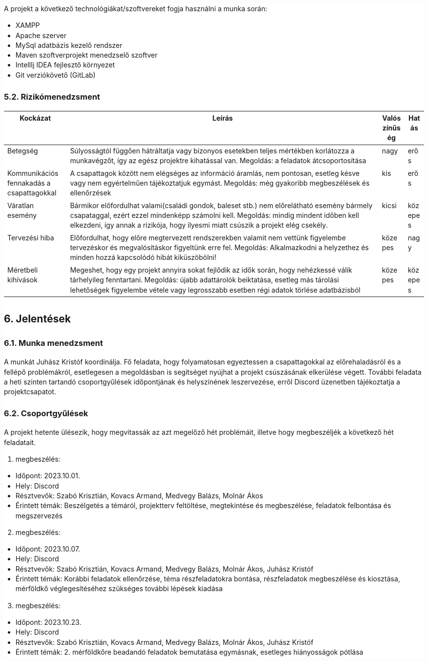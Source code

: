 A projekt a következő technológiákat/szoftvereket fogja használni a munka során: 

 - XAMPP
 - Apache szerver
 - MySql adatbázis kezelő rendszer
 - Maven szoftverprojekt menedzselő szoftver
 - IntellIj IDEA fejlesztő környezet
 - Git verziókövető (GitLab)
 
### 5.2. Rizikómenedzsment

| Kockázat                                    | Leírás                                                                                                                                                                                                                                                                    | Valószínűség | Hatás    |
|---------------------------------------------|---------------------------------------------------------------------------------------------------------------------------------------------------------------------------------------------------------------------------------------------------------------------------|--------------|----------|
|  Betegség                                   |  Súlyosságtól függően hátráltatja vagy bizonyos esetekben teljes mértékben korlátozza a munkavégzőt, így az egész projektre kihatással van. Megoldás: a feladatok átcsoportosítása                                                                                        |  nagy        |  erős    |
|  Kommunikációs fennakadás a csapattagokkal  |  A csapattagok között nem elégséges az információ áramlás, nem pontosan, esetleg késve vagy nem egyértelműen tájékoztatjuk egymást. Megoldás: még gyakoribb megbeszélések és ellenőrzések                                                                                 |  kis         |  erős    |
|  Váratlan esemény                           |  Bármikor előfordulhat valami(családi gondok, baleset stb.) nem előrelátható esemény bármely csapataggal, ezért ezzel mindenképp számolni kell. Megoldás: mindig mindent időben kell elkezdeni, így annak a rizikója, hogy ilyesmi miatt csúszik a projekt elég csekély.  |  kicsi       |  közepes |
|  Tervezési hiba                             |  Előfordulhat, hogy előre megtervezett rendszerekben valamit nem vettünk figyelembe tervezéskor és megvalósításkor figyeltünk erre fel. Megoldás: Alkalmazkodni a helyzethez és minden hozzá kapcsolódó hibát kiküszöbölni!                                               |  közepes     |  nagy    |
|  Méretbeli kihívások                        |  Megeshet, hogy egy projekt annyira sokat fejlődik az idők során, hogy nehézkessé válik tárhelyileg fenntartani. Megoldás: újabb adattárolók beiktatása, esetleg más tárolási lehetőségek figyelembe vétele vagy legrosszabb esetben régi adatok törlése adatbázisból     |  közepes     |  közepes |

## 6. Jelentések

### 6.1. Munka menedzsment
A munkát Juhász Kristóf koordinálja. Fő feladata, hogy folyamatosan egyeztessen a csapattagokkal az előrehaladásról és a fellépő problémákról, esetlegesen a megoldásban is segítséget nyújhat a projekt csúszásának elkerülése végett. További feladata a heti szinten tartandó csoportgyűlések időpontjának és helyszínének leszervezése, erről Discord üzenetben tájékoztatja a projektcsapatot.

### 6.2. Csoportgyűlések

A projekt hetente ülésezik, hogy megvitassák az azt megelőző hét problémáit, illetve hogy megbeszéljék a következő hét feladatait.

1. megbeszélés:
 - Időpont: 2023.10.01.
 - Hely: Discord
 - Résztvevők: Szabó Krisztián, Kovacs Armand, Medvegy Balázs, Molnár Ákos
 - Érintett témák: Beszélgetés a témáról, projektterv feltöltése, megtekintése és megbeszélése, feladatok felbontása és megszervezés

2. megbeszélés:
 - Időpont: 2023.10.07.
 - Hely: Discord
 - Résztvevők: Szabó Krisztián, Kovacs Armand, Medvegy Balázs, Molnár Ákos, Juhász Kristóf
 - Érintett témák: Korábbi feladatok ellenőrzése, téma részfeladatokra bontása, részfeladatok megbeszélése és kiosztása, mérföldkő véglegesítéséhez szükséges további lépések kiadása

3. megbeszélés:
 - Időpont: 2023.10.23.
 - Hely: Discord
 - Résztvevők: Szabó Krisztián, Kovacs Armand, Medvegy Balázs, Molnár Ákos, Juhász Kristóf
 - Érintett témák: 2. mérföldkőre beadandó feladatok bemutatása egymásnak, esetleges hiányosságok pótlása
